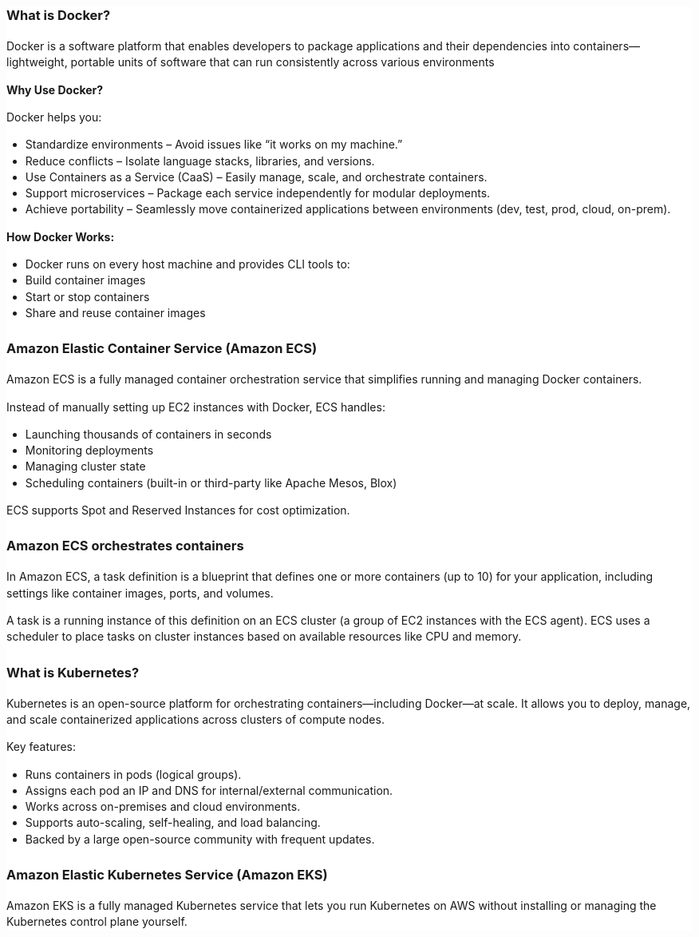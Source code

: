 ### What is Docker?
Docker is a software platform that enables developers to package applications and their dependencies into containers—lightweight, portable units of software that can run consistently across various environments

**Why Use Docker?**

Docker helps you:
-	 Standardize environments – Avoid issues like “it works on my machine.”
-	 Reduce conflicts – Isolate language stacks, libraries, and versions.
-	 Use Containers as a Service (CaaS) – Easily manage, scale, and orchestrate containers.
-	 Support microservices – Package each service independently for modular deployments.
-	 Achieve portability – Seamlessly move containerized applications between environments (dev, test, prod, cloud, on-prem).

**How Docker Works:**
-	Docker runs on every host machine and provides CLI tools to:
  -	Build container images
  -	Start or stop containers
  -	Share and reuse container images

### Amazon Elastic Container Service (Amazon ECS)
Amazon ECS is a fully managed container orchestration service that simplifies running and managing Docker containers.

Instead of manually setting up EC2 instances with Docker, ECS handles:
- Launching thousands of containers in seconds
- Monitoring deployments
- Managing cluster state
- Scheduling containers (built-in or third-party like Apache Mesos, Blox)

ECS supports Spot and Reserved Instances for cost optimization.

### Amazon ECS orchestrates containers
In Amazon ECS, a task definition is a blueprint that defines one or more containers (up to 10) for your application, including settings like container images, ports, and volumes.

A task is a running instance of this definition on an ECS cluster (a group of EC2 instances with the ECS agent). ECS uses a scheduler to place tasks on cluster instances based on available resources like CPU and memory.

### What is Kubernetes?
Kubernetes is an open-source platform for orchestrating containers—including Docker—at scale. It allows you to deploy, manage, and scale containerized applications across clusters of compute nodes.

Key features:
-	Runs containers in pods (logical groups).
- Assigns each pod an IP and DNS for internal/external communication.
-	Works across on-premises and cloud environments.
-	Supports auto-scaling, self-healing, and load balancing.
-	Backed by a large open-source community with frequent updates.

### Amazon Elastic Kubernetes Service (Amazon EKS)
Amazon EKS is a fully managed Kubernetes service that lets you run Kubernetes on AWS without installing or managing the Kubernetes control plane yourself.
